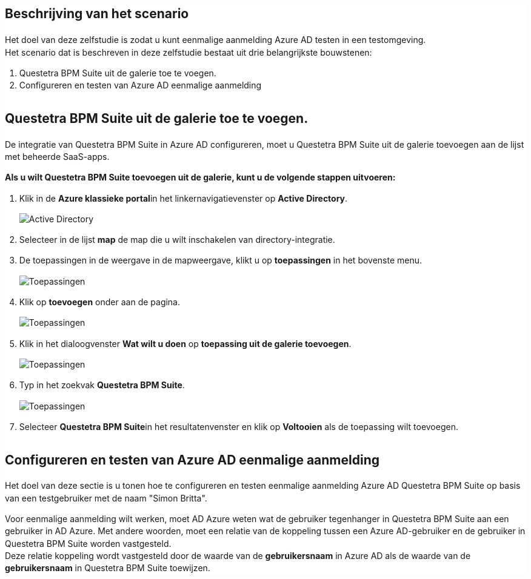  
## <a name="scenario-description"></a>Beschrijving van het scenario
Het doel van deze zelfstudie is zodat u kunt eenmalige aanmelding Azure AD testen in een testomgeving.  
Het scenario dat is beschreven in deze zelfstudie bestaat uit drie belangrijkste bouwstenen:

1. Questetra BPM Suite uit de galerie toe te voegen. 
2. Configureren en testen van Azure AD eenmalige aanmelding


## <a name="adding-questetra-bpm-suite-from-the-gallery"></a>Questetra BPM Suite uit de galerie toe te voegen.
De integratie van Questetra BPM Suite in Azure AD configureren, moet u Questetra BPM Suite uit de galerie toevoegen aan de lijst met beheerde SaaS-apps.

**Als u wilt Questetra BPM Suite toevoegen uit de galerie, kunt u de volgende stappen uitvoeren:**

1. Klik in de **Azure klassieke portal**in het linkernavigatievenster op **Active Directory**. 

    ![Active Directory][1]

2. Selecteer in de lijst **map** de map die u wilt inschakelen van directory-integratie.

3. De toepassingen in de weergave in de mapweergave, klikt u op **toepassingen** in het bovenste menu.

    ![Toepassingen][2]

4. Klik op **toevoegen** onder aan de pagina.

    ![Toepassingen][3]

5. Klik in het dialoogvenster **Wat wilt u doen** op **toepassing uit de galerie toevoegen**.

    ![Toepassingen][4]

6. Typ in het zoekvak **Questetra BPM Suite**.

    ![Toepassingen][5]

7. Selecteer **Questetra BPM Suite**in het resultatenvenster en klik op **Voltooien** als de toepassing wilt toevoegen.



##  <a name="configuring-and-testing-azure-ad-single-sign-on"></a>Configureren en testen van Azure AD eenmalige aanmelding
Het doel van deze sectie is u tonen hoe te configureren en testen eenmalige aanmelding Azure AD Questetra BPM Suite op basis van een testgebruiker met de naam "Simon Britta".

Voor eenmalige aanmelding wilt werken, moet AD Azure weten wat de gebruiker tegenhanger in Questetra BPM Suite aan een gebruiker in AD Azure. Met andere woorden, moet een relatie van de koppeling tussen een Azure AD-gebruiker en de gebruiker in Questetra BPM Suite worden vastgesteld.  
Deze relatie koppeling wordt vastgesteld door de waarde van de **gebruikersnaam** in Azure AD als de waarde van de **gebruikersnaam** in Questetra BPM Suite toewijzen.
 

[1]: ./media/active-directory-saas-questetra-bpm-suite/tutorial_general_01.png
[2]: ./media/active-directory-saas-questetra-bpm-suite/tutorial_general_02.png
[3]: ./media/active-directory-saas-questetra-bpm-suite/tutorial_general_03.png
[4]: ./media/active-directory-saas-questetra-bpm-suite/tutorial_general_04.png
[5]: ./media/active-directory-saas-questetra-bpm-suite/questera_bpm_suite_01.png
[8]: ./media/active-directory-saas-questetra-bpm-suite/tutorial_general_06.png
[9]: ./media/active-directory-saas-questetra-bpm-suite/questera_bpm_suite_02.png
[10]: ./media/active-directory-saas-questetra-bpm-suite/questera_bpm_suite_03.png
[11]: ./media/active-directory-saas-questetra-bpm-suite/questera_bpm_suite_04.png
[12]: ./media/active-directory-saas-questetra-bpm-suite/questera_bpm_suite_05.png
[13]: ./media/active-directory-saas-questetra-bpm-suite/questera_bpm_suite_06.png
[14]: ./media/active-directory-saas-questetra-bpm-suite/questera_bpm_suite_07.png
[15]: ./media/active-directory-saas-questetra-bpm-suite/questera_bpm_suite_08.png
[16]: ./media/active-directory-saas-questetra-bpm-suite/questera_bpm_suite_09.png
[17]: ./media/active-directory-saas-questetra-bpm-suite/questera_bpm_suite_10.png
[18]: ./media/active-directory-saas-questetra-bpm-suite/tutorial_general_08.png
[100]: ./media/active-directory-saas-questetra-bpm-suite/tutorial_general_09.png 
[101]: ./media/active-directory-saas-questetra-bpm-suite/tutorial_general_10.png 
[102]: ./media/active-directory-saas-questetra-bpm-suite/tutorial_general_11.png 
[103]: ./media/active-directory-saas-questetra-bpm-suite/tutorial_general_12.png 
[104]: ./media/active-directory-saas-questetra-bpm-suite/tutorial_general_13.png 
[105]: ./media/active-directory-saas-questetra-bpm-suite/tutorial_general_14.png 
[106]: ./media/active-directory-saas-questetra-bpm-suite/tutorial_general_15.png 
[200]: ./media/active-directory-saas-questetra-bpm-suite/tutorial_general_16.png 
[201]: ./media/active-directory-saas-questetra-bpm-suite/tutorial_general_17.png 
[202]: ./media/active-directory-saas-questetra-bpm-suite/tutorial_general_18.png
[203]: ./media/active-directory-saas-questetra-bpm-suite/tutorial_general_19.png
[204]: ./media/active-directory-saas-questetra-bpm-suite/tutorial_general_20.png
[205]: ./media/active-directory-saas-questetra-bpm-suite/questera_bpm_suite_12.png
[300]: ./media/active-directory-saas-questetra-bpm-suite/questera_bpm_suite_11.png 